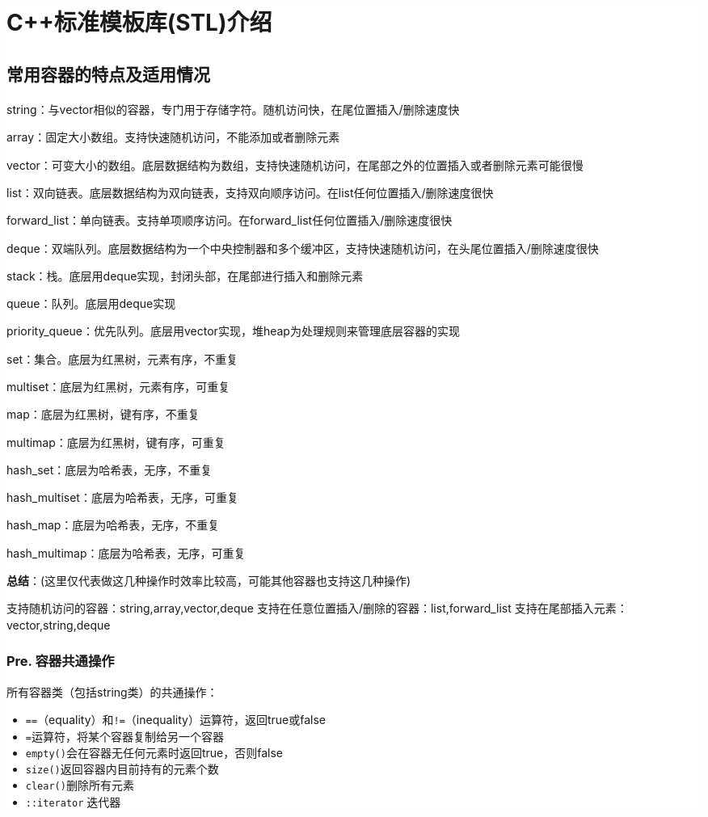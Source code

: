 # C++标准模板库(STL)介绍

## 常用容器的特点及适用情况

string：与vector相似的容器，专门用于存储字符。随机访问快，在尾位置插入/删除速度快

array：固定大小数组。支持快速随机访问，不能添加或者删除元素

vector：可变大小的数组。底层数据结构为数组，支持快速随机访问，在尾部之外的位置插入或者删除元素可能很慢

list：双向链表。底层数据结构为双向链表，支持双向顺序访问。在list任何位置插入/删除速度很快

forward_list：单向链表。支持单项顺序访问。在forward_list任何位置插入/删除速度很快

deque：双端队列。底层数据结构为一个中央控制器和多个缓冲区，支持快速随机访问，在头尾位置插入/删除速度很快

stack：栈。底层用deque实现，封闭头部，在尾部进行插入和删除元素

queue：队列。底层用deque实现

priority_queue：优先队列。底层用vector实现，堆heap为处理规则来管理底层容器的实现

set：集合。底层为红黑树，元素有序，不重复

multiset：底层为红黑树，元素有序，可重复

map：底层为红黑树，键有序，不重复

multimap：底层为红黑树，键有序，可重复

hash_set：底层为哈希表，无序，不重复

hash_multiset：底层为哈希表，无序，可重复

hash_map：底层为哈希表，无序，不重复

hash_multimap：底层为哈希表，无序，可重复

**总结**：(这里仅代表做这几种操作时效率比较高，可能其他容器也支持这几种操作)

支持随机访问的容器：string,array,vector,deque
支持在任意位置插入/删除的容器：list,forward_list
支持在尾部插入元素：vector,string,deque





### Pre. 容器共通操作

所有容器类（包括string类）的共通操作：

- `==`（equality）和`!=`（inequality）运算符，返回true或false
- `=`运算符，将某个容器复制给另一个容器
- `empty()`会在容器无任何元素时返回true，否则false
- `size()`返回容器内目前持有的元素个数
- `clear()`删除所有元素
- `::iterator` 迭代器


